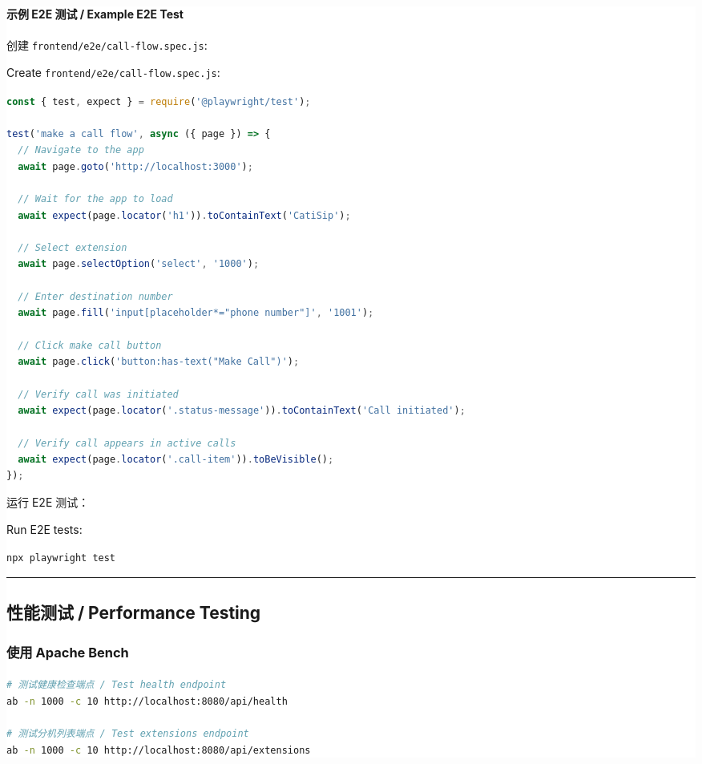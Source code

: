 #### 示例 E2E 测试 / Example E2E Test

创建 `frontend/e2e/call-flow.spec.js`:

Create `frontend/e2e/call-flow.spec.js`:

```javascript
const { test, expect } = require('@playwright/test');

test('make a call flow', async ({ page }) => {
  // Navigate to the app
  await page.goto('http://localhost:3000');

  // Wait for the app to load
  await expect(page.locator('h1')).toContainText('CatiSip');

  // Select extension
  await page.selectOption('select', '1000');

  // Enter destination number
  await page.fill('input[placeholder*="phone number"]', '1001');

  // Click make call button
  await page.click('button:has-text("Make Call")');

  // Verify call was initiated
  await expect(page.locator('.status-message')).toContainText('Call initiated');

  // Verify call appears in active calls
  await expect(page.locator('.call-item')).toBeVisible();
});
```

运行 E2E 测试：

Run E2E tests:

```bash
npx playwright test
```

---

## 性能测试 / Performance Testing

### 使用 Apache Bench

```bash
# 测试健康检查端点 / Test health endpoint
ab -n 1000 -c 10 http://localhost:8080/api/health

# 测试分机列表端点 / Test extensions endpoint
ab -n 1000 -c 10 http://localhost:8080/api/extensions
```
